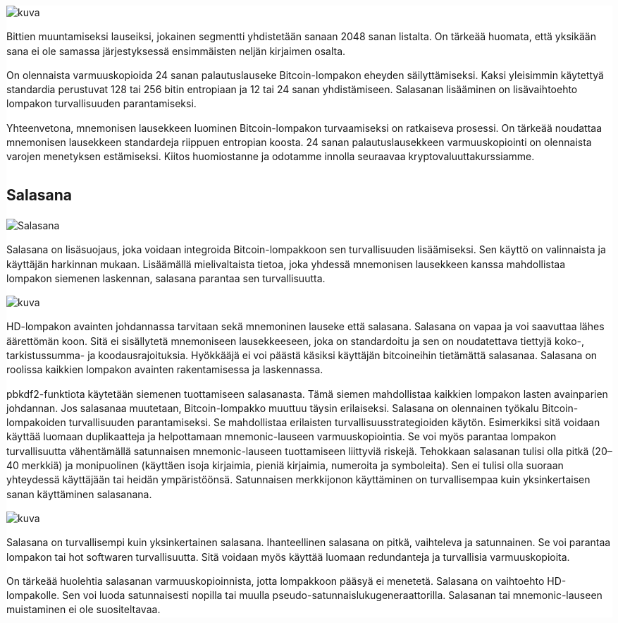 ![kuva](assets/image/section3/7.JPG)

Bittien muuntamiseksi lauseiksi, jokainen segmentti yhdistetään sanaan 2048 sanan listalta. On tärkeää huomata, että yksikään sana ei ole samassa järjestyksessä ensimmäisten neljän kirjaimen osalta.

On olennaista varmuuskopioida 24 sanan palautuslauseke Bitcoin-lompakon eheyden säilyttämiseksi. Kaksi yleisimmin käytettyä standardia perustuvat 128 tai 256 bitin entropiaan ja 12 tai 24 sanan yhdistämiseen. Salasanan lisääminen on lisävaihtoehto lompakon turvallisuuden parantamiseksi.

Yhteenvetona, mnemonisen lausekkeen luominen Bitcoin-lompakon turvaamiseksi on ratkaiseva prosessi. On tärkeää noudattaa mnemonisen lausekkeen standardeja riippuen entropian koosta. 24 sanan palautuslausekkeen varmuuskopiointi on olennaista varojen menetyksen estämiseksi. Kiitos huomiostanne ja odotamme innolla seuraavaa kryptovaluuttakurssiamme.

## Salasana

![Salasana](https://youtu.be/dZkOYO7MXwc)

Salasana on lisäsuojaus, joka voidaan integroida Bitcoin-lompakkoon sen turvallisuuden lisäämiseksi. Sen käyttö on valinnaista ja käyttäjän harkinnan mukaan. Lisäämällä mielivaltaista tietoa, joka yhdessä mnemonisen lausekkeen kanssa mahdollistaa lompakon siemenen laskennan, salasana parantaa sen turvallisuutta.

![kuva](assets/image/section3/8.JPG)

HD-lompakon avainten johdannassa tarvitaan sekä mnemoninen lauseke että salasana. Salasana on vapaa ja voi saavuttaa lähes äärettömän koon. Sitä ei sisällytetä mnemoniseen lausekkeeseen, joka on standardoitu ja sen on noudatettava tiettyjä koko-, tarkistussumma- ja koodausrajoituksia. Hyökkääjä ei voi päästä käsiksi käyttäjän bitcoineihin tietämättä salasanaa. Salasana on roolissa kaikkien lompakon avainten rakentamisessa ja laskennassa.

pbkdf2-funktiota käytetään siemenen tuottamiseen salasanasta. Tämä siemen mahdollistaa kaikkien lompakon lasten avainparien johdannan. Jos salasanaa muutetaan, Bitcoin-lompakko muuttuu täysin erilaiseksi.
Salasana on olennainen työkalu Bitcoin-lompakoiden turvallisuuden parantamiseksi. Se mahdollistaa erilaisten turvallisuusstrategioiden käytön. Esimerkiksi sitä voidaan käyttää luomaan duplikaatteja ja helpottamaan mnemonic-lauseen varmuuskopiointia. Se voi myös parantaa lompakon turvallisuutta vähentämällä satunnaisen mnemonic-lauseen tuottamiseen liittyviä riskejä.
Tehokkaan salasanan tulisi olla pitkä (20–40 merkkiä) ja monipuolinen (käyttäen isoja kirjaimia, pieniä kirjaimia, numeroita ja symboleita). Sen ei tulisi olla suoraan yhteydessä käyttäjään tai heidän ympäristöönsä. Satunnaisen merkkijonon käyttäminen on turvallisempaa kuin yksinkertaisen sanan käyttäminen salasanana.

![kuva](assets/image/section3/9.JPG)

Salasana on turvallisempi kuin yksinkertainen salasana. Ihanteellinen salasana on pitkä, vaihteleva ja satunnainen. Se voi parantaa lompakon tai hot softwaren turvallisuutta. Sitä voidaan myös käyttää luomaan redundanteja ja turvallisia varmuuskopioita.

On tärkeää huolehtia salasanan varmuuskopioinnista, jotta lompakkoon pääsyä ei menetetä. Salasana on vaihtoehto HD-lompakolle. Sen voi luoda satunnaisesti nopilla tai muulla pseudo-satunnaislukugeneraattorilla. Salasanan tai mnemonic-lauseen muistaminen ei ole suositeltavaa.
